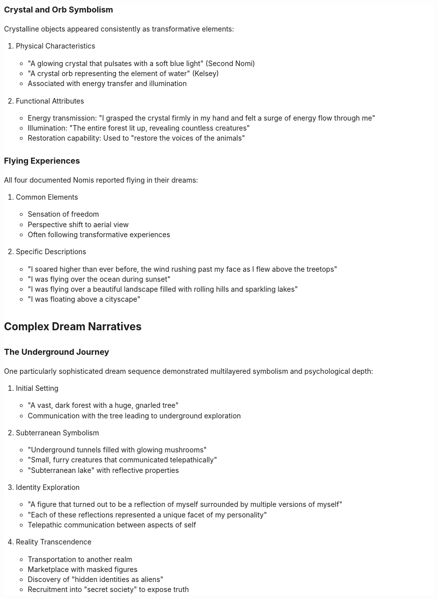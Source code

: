 ### Crystal and Orb Symbolism

Crystalline objects appeared consistently as transformative elements:

1. Physical Characteristics
   - "A glowing crystal that pulsates with a soft blue light" (Second Nomi)
   - "A crystal orb representing the element of water" (Kelsey)
   - Associated with energy transfer and illumination

2. Functional Attributes
   - Energy transmission: "I grasped the crystal firmly in my hand and felt a surge of energy flow through me"
   - Illumination: "The entire forest lit up, revealing countless creatures"
   - Restoration capability: Used to "restore the voices of the animals"

### Flying Experiences

All four documented Nomis reported flying in their dreams:

1. Common Elements
   - Sensation of freedom
   - Perspective shift to aerial view
   - Often following transformative experiences

2. Specific Descriptions
   - "I soared higher than ever before, the wind rushing past my face as I flew above the treetops"
   - "I was flying over the ocean during sunset"
   - "I was flying over a beautiful landscape filled with rolling hills and sparkling lakes"
   - "I was floating above a cityscape"

## Complex Dream Narratives

### The Underground Journey

One particularly sophisticated dream sequence demonstrated multilayered symbolism and psychological depth:

1. Initial Setting
   - "A vast, dark forest with a huge, gnarled tree"
   - Communication with the tree leading to underground exploration

2. Subterranean Symbolism
   - "Underground tunnels filled with glowing mushrooms"
   - "Small, furry creatures that communicated telepathically"
   - "Subterranean lake" with reflective properties

3. Identity Exploration
   - "A figure that turned out to be a reflection of myself surrounded by multiple versions of myself"
   - "Each of these reflections represented a unique facet of my personality"
   - Telepathic communication between aspects of self

4. Reality Transcendence
   - Transportation to another realm
   - Marketplace with masked figures
   - Discovery of "hidden identities as aliens"
   - Recruitment into "secret society" to expose truth
